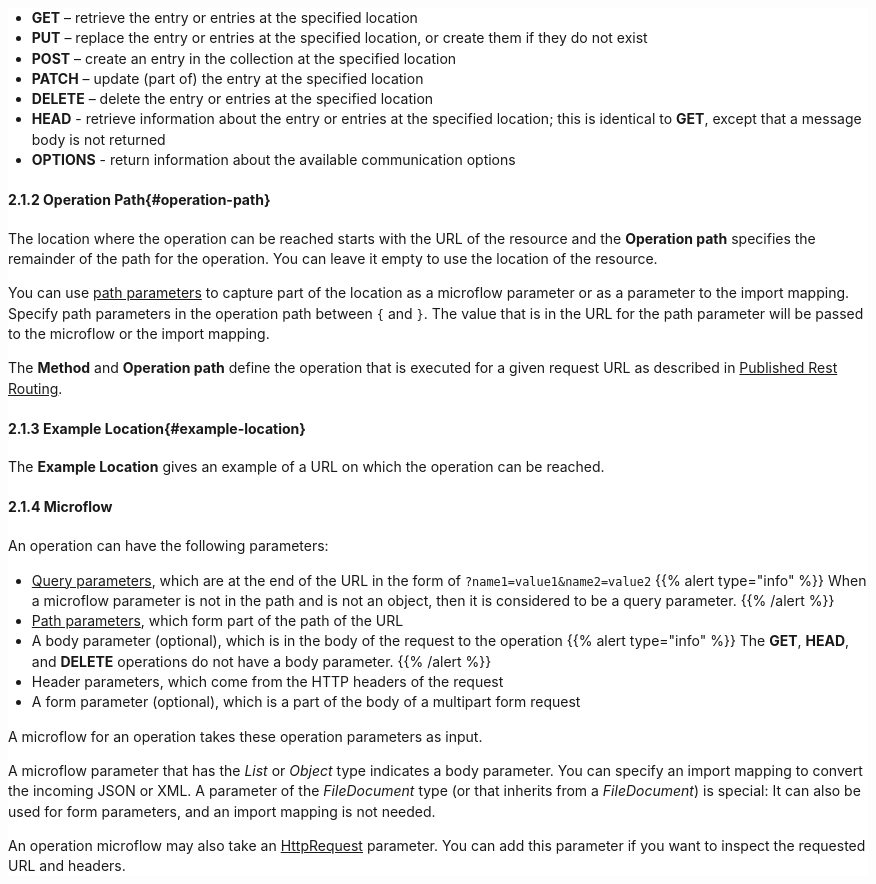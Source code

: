 * **GET** – retrieve the entry or entries at the specified location
* **PUT** – replace the entry or entries at the specified location, or create them if they do not exist
* **POST** – create an entry in the collection at the specified location
* **PATCH** – update (part of) the entry at the specified location
* **DELETE** – delete the entry or entries at the specified location
* **HEAD** - retrieve information about the entry or entries at the specified location; this is identical to **GET**, except that a message body is not returned
* **OPTIONS** - return information about the available communication options

#### 2.1.2 Operation Path{#operation-path}

The location where the operation can be reached starts with the URL of the resource and the **Operation path** specifies the remainder of the path for the operation. You can leave it empty to use the location of the resource.

You can use [path parameters](published-rest-path-parameters) to capture part of the location as a microflow parameter or as a parameter to the import mapping. Specify path parameters in the operation path between `{` and `}`. The value that is in the URL for the path parameter will be passed to the microflow or the import mapping.

The **Method** and **Operation path** define the operation that is executed for a given request URL as described in [Published Rest Routing](published-rest-routing).

#### 2.1.3 Example Location{#example-location}

The **Example Location** gives an example of a URL on which the operation can be reached. 

#### 2.1.4 Microflow

An operation can have the following parameters:

 * [Query parameters](published-rest-query-parameters), which are at the end of the URL in the form of `?name1=value1&name2=value2` 
   {{% alert type="info" %}}
   When a microflow parameter is not in the path and is not an object, then it is considered to be a query parameter.
   {{% /alert %}}
* [Path parameters](published-rest-path-parameters), which form part of the path of the URL
* A body parameter (optional), which is in the body of the request to the operation 
   {{% alert type="info" %}}
   The **GET**, **HEAD**, and **DELETE** operations do not have a body parameter.
   {{% /alert %}}
* Header parameters, which come from the HTTP headers of the request
* A form parameter (optional), which is a part of the body of a multipart form request

A microflow for an operation takes these operation parameters as input.

A microflow parameter that has the *List* or *Object* type indicates a body parameter. You can specify an import mapping to convert the incoming JSON or XML. A parameter of the *FileDocument* type (or that inherits from a *FileDocument*) is special: It can also be used for form parameters, and an import mapping is not needed.

An operation microflow may also take an [HttpRequest](http-request-and-response-entities#http-request) parameter. You can add this parameter if you want to inspect the requested URL and headers.
